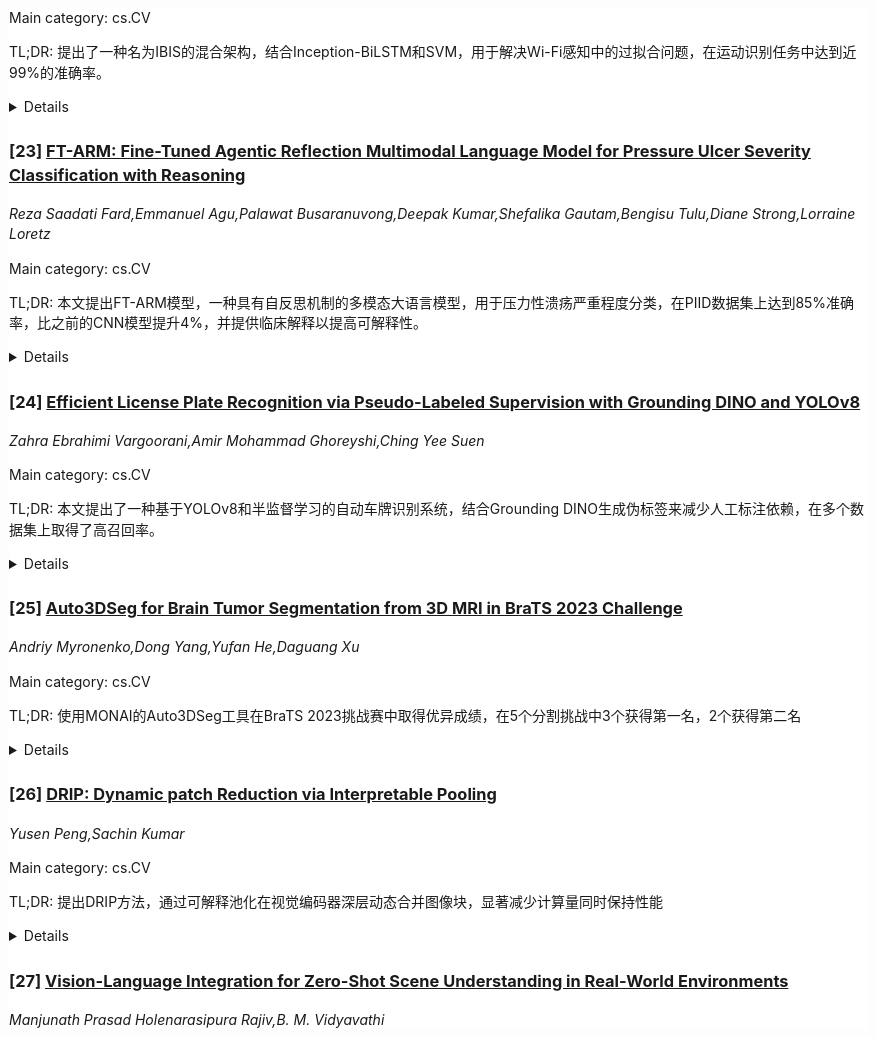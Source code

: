 Main category: cs.CV

TL;DR: 提出了一种名为IBIS的混合架构，结合Inception-BiLSTM和SVM，用于解决Wi-Fi感知中的过拟合问题，在运动识别任务中达到近99%的准确率。


<details><summary>Details</summary></details>


### [23] [FT-ARM: Fine-Tuned Agentic Reflection Multimodal Language Model for Pressure Ulcer Severity Classification with Reasoning](https://arxiv.org/abs/2510.24980)
*Reza Saadati Fard,Emmanuel Agu,Palawat Busaranuvong,Deepak Kumar,Shefalika Gautam,Bengisu Tulu,Diane Strong,Lorraine Loretz*

Main category: cs.CV

TL;DR: 本文提出FT-ARM模型，一种具有自反思机制的多模态大语言模型，用于压力性溃疡严重程度分类，在PIID数据集上达到85%准确率，比之前的CNN模型提升4%，并提供临床解释以提高可解释性。


<details><summary>Details</summary></details>


### [24] [Efficient License Plate Recognition via Pseudo-Labeled Supervision with Grounding DINO and YOLOv8](https://arxiv.org/abs/2510.25032)
*Zahra Ebrahimi Vargoorani,Amir Mohammad Ghoreyshi,Ching Yee Suen*

Main category: cs.CV

TL;DR: 本文提出了一种基于YOLOv8和半监督学习的自动车牌识别系统，结合Grounding DINO生成伪标签来减少人工标注依赖，在多个数据集上取得了高召回率。


<details><summary>Details</summary></details>


### [25] [Auto3DSeg for Brain Tumor Segmentation from 3D MRI in BraTS 2023 Challenge](https://arxiv.org/abs/2510.25058)
*Andriy Myronenko,Dong Yang,Yufan He,Daguang Xu*

Main category: cs.CV

TL;DR: 使用MONAI的Auto3DSeg工具在BraTS 2023挑战赛中取得优异成绩，在5个分割挑战中3个获得第一名，2个获得第二名


<details><summary>Details</summary></details>


### [26] [DRIP: Dynamic patch Reduction via Interpretable Pooling](https://arxiv.org/abs/2510.25067)
*Yusen Peng,Sachin Kumar*

Main category: cs.CV

TL;DR: 提出DRIP方法，通过可解释池化在视觉编码器深层动态合并图像块，显著减少计算量同时保持性能


<details><summary>Details</summary></details>


### [27] [Vision-Language Integration for Zero-Shot Scene Understanding in Real-World Environments](https://arxiv.org/abs/2510.25070)
*Manjunath Prasad Holenarasipura Rajiv,B. M. Vidyavathi*
